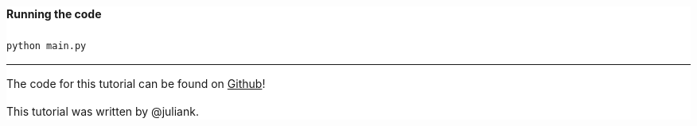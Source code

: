 #### Running the code

```
python main.py
```










---

The code for this tutorial can be found on [Github](https://github.com/lamsd/websockets-scryto)!

This tutorial was written by @juliank.